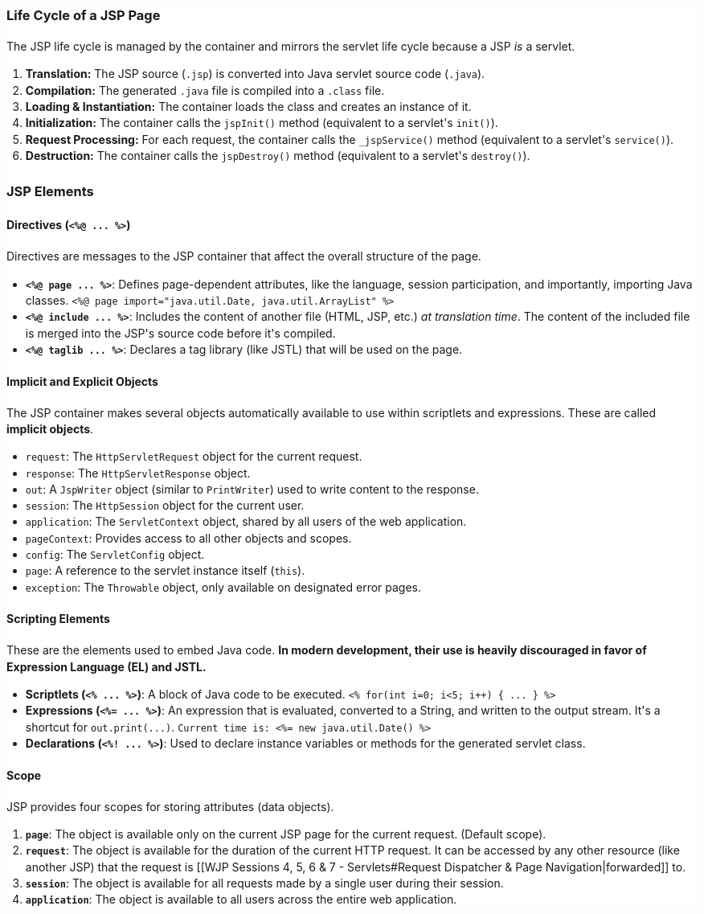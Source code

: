 ### Life Cycle of a JSP Page
The JSP life cycle is managed by the container and mirrors the servlet life cycle because a JSP *is* a servlet.
1.  **Translation:** The JSP source (`.jsp`) is converted into Java servlet source code (`.java`).
2.  **Compilation:** The generated `.java` file is compiled into a `.class` file.
3.  **Loading & Instantiation:** The container loads the class and creates an instance of it.
4.  **Initialization:** The container calls the `jspInit()` method (equivalent to a servlet's `init()`).
5.  **Request Processing:** For each request, the container calls the `_jspService()` method (equivalent to a servlet's `service()`).
6.  **Destruction:** The container calls the `jspDestroy()` method (equivalent to a servlet's `destroy()`).

### JSP Elements

#### Directives (`<%@ ... %>`)
Directives are messages to the JSP container that affect the overall structure of the page.
*   **`<%@ page ... %>`**: Defines page-dependent attributes, like the language, session participation, and importantly, importing Java classes.
    `<%@ page import="java.util.Date, java.util.ArrayList" %>`
*   **`<%@ include ... %>`**: Includes the content of another file (HTML, JSP, etc.) *at translation time*. The content of the included file is merged into the JSP's source code before it's compiled.
*   **`<%@ taglib ... %>`**: Declares a tag library (like JSTL) that will be used on the page.

#### Implicit and Explicit Objects
The JSP container makes several objects automatically available to use within scriptlets and expressions. These are called **implicit objects**.

*   `request`: The `HttpServletRequest` object for the current request.
*   `response`: The `HttpServletResponse` object.
*   `out`: A `JspWriter` object (similar to `PrintWriter`) used to write content to the response.
*   `session`: The `HttpSession` object for the current user.
*   `application`: The `ServletContext` object, shared by all users of the web application.
*   `pageContext`: Provides access to all other objects and scopes.
*   `config`: The `ServletConfig` object.
*   `page`: A reference to the servlet instance itself (`this`).
*   `exception`: The `Throwable` object, only available on designated error pages.

#### Scripting Elements
These are the elements used to embed Java code. **In modern development, their use is heavily discouraged in favor of Expression Language (EL) and JSTL.**

*   **Scriptlets (`<% ... %>`)**: A block of Java code to be executed.
    `<% for(int i=0; i<5; i++) { ... } %>`
*   **Expressions (`<%= ... %>`)**: An expression that is evaluated, converted to a String, and written to the output stream. It's a shortcut for `out.print(...)`.
    `Current time is: <%= new java.util.Date() %>`
*   **Declarations (`<%! ... %>`)**: Used to declare instance variables or methods for the generated servlet class.

#### Scope
JSP provides four scopes for storing attributes (data objects).
1.  **`page`**: The object is available only on the current JSP page for the current request. (Default scope).
2.  **`request`**: The object is available for the duration of the current HTTP request. It can be accessed by any other resource (like another JSP) that the request is [[WJP Sessions 4, 5, 6 & 7 - Servlets#Request Dispatcher & Page Navigation|forwarded]] to.
3.  **`session`**: The object is available for all requests made by a single user during their session.
4.  **`application`**: The object is available to all users across the entire web application.
